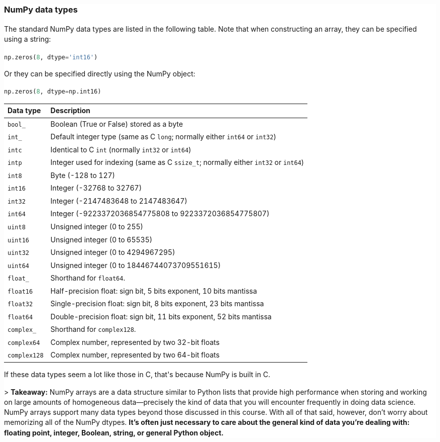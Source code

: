 ### NumPy data types

The standard NumPy data types are listed in the following table. Note that when constructing an array, they can be specified using a string:

```python
np.zeros(8, dtype='int16')
```

Or they can be specified directly using the NumPy object:

```python
np.zeros(8, dtype=np.int16)
```

| Data type	    | Description |
|:--------------|:------------|
| ``bool_``     | Boolean (True or False) stored as a byte |
| ``int_``      | Default integer type (same as C ``long``; normally either ``int64`` or ``int32``)| 
| ``intc``      | Identical to C ``int`` (normally ``int32`` or ``int64``)| 
| ``intp``      | Integer used for indexing (same as C ``ssize_t``; normally either ``int32`` or ``int64``)| 
| ``int8``      | Byte (-128 to 127)| 
| ``int16``     | Integer (-32768 to 32767)|
| ``int32``     | Integer (-2147483648 to 2147483647)|
| ``int64``     | Integer (-9223372036854775808 to 9223372036854775807)| 
| ``uint8``     | Unsigned integer (0 to 255)| 
| ``uint16``    | Unsigned integer (0 to 65535)| 
| ``uint32``    | Unsigned integer (0 to 4294967295)| 
| ``uint64``    | Unsigned integer (0 to 18446744073709551615)| 
| ``float_``    | Shorthand for ``float64``.| 
| ``float16``   | Half-precision float: sign bit, 5 bits exponent, 10 bits mantissa| 
| ``float32``   | Single-precision float: sign bit, 8 bits exponent, 23 bits mantissa| 
| ``float64``   | Double-precision float: sign bit, 11 bits exponent, 52 bits mantissa| 
| ``complex_``  | Shorthand for ``complex128``.| 
| ``complex64`` | Complex number, represented by two 32-bit floats| 
| ``complex128``| Complex number, represented by two 64-bit floats| 

If these data types seem a lot like those in C, that's because NumPy is built in C.

&gt; **Takeaway:** NumPy arrays are a data structure similar to Python lists that provide high performance when storing and working on large amounts of homogeneous data—precisely the kind of data that you will encounter frequently in doing data science. NumPy arrays support many data types beyond those discussed in this course. With all of that said, however, don’t worry about memorizing all of the NumPy dtypes. **It’s often just necessary to care about the general kind of data you’re dealing with: floating point, integer, Boolean, string, or general Python object.**
